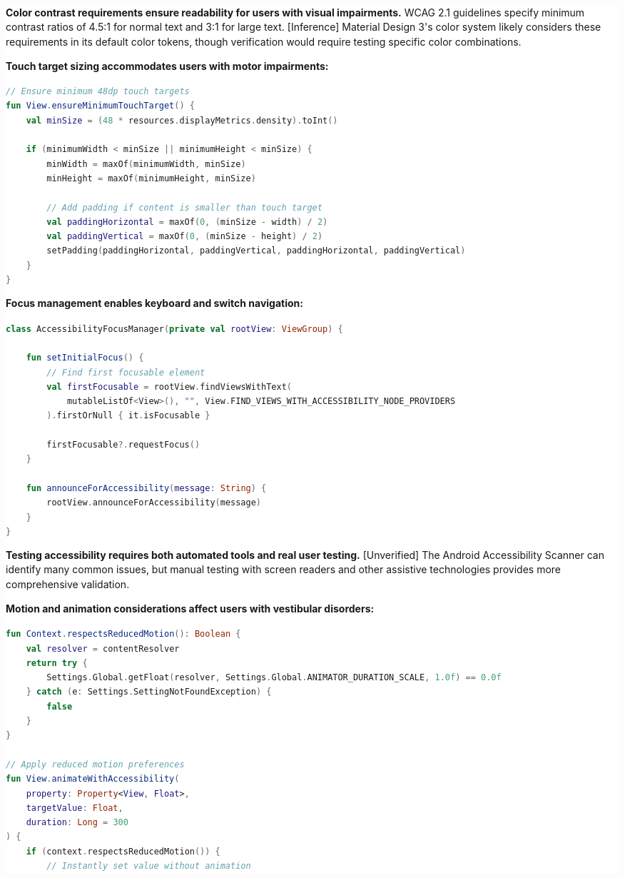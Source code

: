 **Color contrast requirements ensure readability for users with visual impairments.** WCAG 2.1 guidelines specify minimum contrast ratios of 4.5:1 for normal text and 3:1 for large text. [Inference] Material Design 3's color system likely considers these requirements in its default color tokens, though verification would require testing specific color combinations.

**Touch target sizing accommodates users with motor impairments:**

```kotlin
// Ensure minimum 48dp touch targets
fun View.ensureMinimumTouchTarget() {
    val minSize = (48 * resources.displayMetrics.density).toInt()
    
    if (minimumWidth < minSize || minimumHeight < minSize) {
        minWidth = maxOf(minimumWidth, minSize)
        minHeight = maxOf(minimumHeight, minSize)
        
        // Add padding if content is smaller than touch target
        val paddingHorizontal = maxOf(0, (minSize - width) / 2)
        val paddingVertical = maxOf(0, (minSize - height) / 2)
        setPadding(paddingHorizontal, paddingVertical, paddingHorizontal, paddingVertical)
    }
}
```

**Focus management enables keyboard and switch navigation:**

```kotlin
class AccessibilityFocusManager(private val rootView: ViewGroup) {
    
    fun setInitialFocus() {
        // Find first focusable element
        val firstFocusable = rootView.findViewsWithText(
            mutableListOf<View>(), "", View.FIND_VIEWS_WITH_ACCESSIBILITY_NODE_PROVIDERS
        ).firstOrNull { it.isFocusable }
        
        firstFocusable?.requestFocus()
    }
    
    fun announceForAccessibility(message: String) {
        rootView.announceForAccessibility(message)
    }
}
```

**Testing accessibility requires both automated tools and real user testing.** [Unverified] The Android Accessibility Scanner can identify many common issues, but manual testing with screen readers and other assistive technologies provides more comprehensive validation.

**Motion and animation considerations affect users with vestibular disorders:**

```kotlin
fun Context.respectsReducedMotion(): Boolean {
    val resolver = contentResolver
    return try {
        Settings.Global.getFloat(resolver, Settings.Global.ANIMATOR_DURATION_SCALE, 1.0f) == 0.0f
    } catch (e: Settings.SettingNotFoundException) {
        false
    }
}

// Apply reduced motion preferences
fun View.animateWithAccessibility(
    property: Property<View, Float>,
    targetValue: Float,
    duration: Long = 300
) {
    if (context.respectsReducedMotion()) {
        // Instantly set value without animation
```